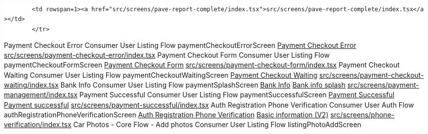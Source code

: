             <td rowspan=1><a href="src/screens/pave-report-complete/index.tsx">src/screens/pave-report-complete/index.tsx</a></td>
            </tr>
<tr>
            <td rowspan=1>Payment Checkout Error</td>
            <td rowspan=1>Consumer User Listing Flow</td>
            <td>paymentCheckoutErrorScreen</td>
            <td><a href="#payment-checkout-error">Payment Checkout Error</a></td>
            <td rowspan=1><a href="undefined"></a></td>
            <td rowspan=1><a href="src/screens/payment-checkout-error/index.tsx">src/screens/payment-checkout-error/index.tsx</a></td>
            </tr>
<tr>
            <td rowspan=1>Payment Checkout Form</td>
            <td rowspan=1>Consumer User Listing Flow</td>
            <td>paymentCheckoutFormScreen</td>
            <td><a href="#payment-checkout-form">Payment Checkout Form</a></td>
            <td rowspan=1><a href="undefined"></a></td>
            <td rowspan=1><a href="src/screens/payment-checkout-form/index.tsx">src/screens/payment-checkout-form/index.tsx</a></td>
            </tr>
<tr>
            <td rowspan=1>Payment Checkout Waiting</td>
            <td rowspan=1>Consumer User Listing Flow</td>
            <td>paymentCheckoutWaitingScreen</td>
            <td><a href="#payment-checkout-waiting">Payment Checkout Waiting</a></td>
            <td rowspan=1><a href="undefined"></a></td>
            <td rowspan=1><a href="src/screens/payment-checkout-waiting/index.tsx">src/screens/payment-checkout-waiting/index.tsx</a></td>
            </tr>
<tr>
            <td rowspan=1>Bank Info</td>
            <td rowspan=1>Consumer User Listing Flow</td>
            <td>paymentSplashScreen</td>
            <td><a href="#bank-info">Bank Info</a></td>
            <td rowspan=1><a href="https://www.figma.com/design/uClUy5en6HbuPTKbHG5eKy/Sprint-1?node-id=12788-68540&t=fi0n13JwNoCWOkPE-4">Bank info splash</a></td>
            <td rowspan=1><a href="src/screens/payment-management/index.tsx">src/screens/payment-management/index.tsx</a></td>
            </tr>
<tr>
            <td rowspan=1>Payment Successful</td>
            <td rowspan=1>Consumer User Listing Flow</td>
            <td>paymentSuccessfulScreen</td>
            <td><a href="#payment-successful">Payment Successful</a></td>
            <td rowspan=1><a href="https://www.figma.com/design/uClUy5en6HbuPTKbHG5eKy/Sprint-1?node-id=12579-55294&t=fi0n13JwNoCWOkPE-4">Payment successful</a></td>
            <td rowspan=1><a href="src/screens/payment-successful/index.tsx">src/screens/payment-successful/index.tsx</a></td>
            </tr>
<tr>
            <td rowspan=1>Auth Registration Phone Verification</td>
            <td rowspan=1>Consumer User Auth Flow</td>
            <td>authRegistrationPhoneVerificationScreen</td>
            <td><a href="#auth-registration-phone-verification">Auth Registration Phone Verification</a></td>
            <td rowspan=1><a href="https://www.figma.com/design/uClUy5en6HbuPTKbHG5eKy/Sprint-1?node-id=8825-47904&t=fi0n13JwNoCWOkPE-4">Basic information (V2)</a></td>
            <td rowspan=1><a href="src/screens/phone-verification/index.tsx">src/screens/phone-verification/index.tsx</a></td>
            </tr>
<tr>
            <td rowspan=2>Car Photos - Core Flow - Add photos</td>
            <td rowspan=2>Consumer User Listing Flow</td>
            <td>listingPhotoAddScreen</td>